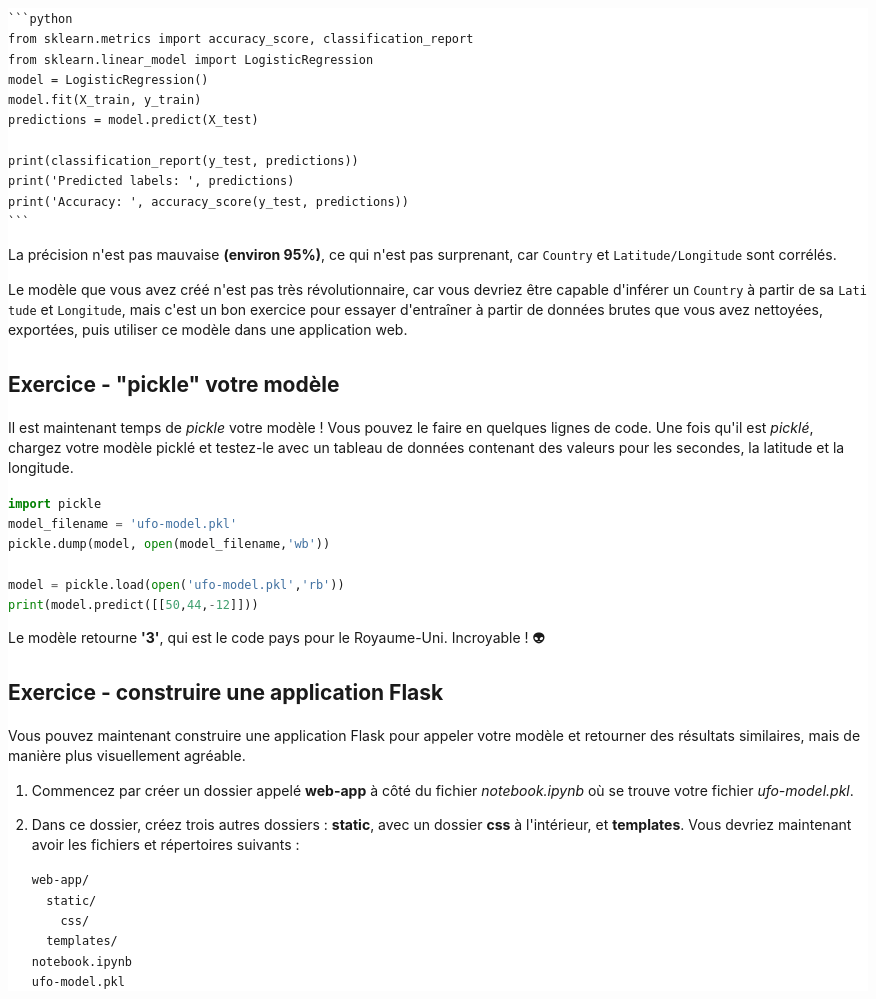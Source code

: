     ```python
    from sklearn.metrics import accuracy_score, classification_report
    from sklearn.linear_model import LogisticRegression
    model = LogisticRegression()
    model.fit(X_train, y_train)
    predictions = model.predict(X_test)
    
    print(classification_report(y_test, predictions))
    print('Predicted labels: ', predictions)
    print('Accuracy: ', accuracy_score(y_test, predictions))
    ```

La précision n'est pas mauvaise **(environ 95%)**, ce qui n'est pas surprenant, car `Country` et `Latitude/Longitude` sont corrélés.

Le modèle que vous avez créé n'est pas très révolutionnaire, car vous devriez être capable d'inférer un `Country` à partir de sa `Latitude` et `Longitude`, mais c'est un bon exercice pour essayer d'entraîner à partir de données brutes que vous avez nettoyées, exportées, puis utiliser ce modèle dans une application web.

## Exercice - "pickle" votre modèle

Il est maintenant temps de _pickle_ votre modèle ! Vous pouvez le faire en quelques lignes de code. Une fois qu'il est _picklé_, chargez votre modèle picklé et testez-le avec un tableau de données contenant des valeurs pour les secondes, la latitude et la longitude.

```python
import pickle
model_filename = 'ufo-model.pkl'
pickle.dump(model, open(model_filename,'wb'))

model = pickle.load(open('ufo-model.pkl','rb'))
print(model.predict([[50,44,-12]]))
```

Le modèle retourne **'3'**, qui est le code pays pour le Royaume-Uni. Incroyable ! 👽

## Exercice - construire une application Flask

Vous pouvez maintenant construire une application Flask pour appeler votre modèle et retourner des résultats similaires, mais de manière plus visuellement agréable.

1. Commencez par créer un dossier appelé **web-app** à côté du fichier _notebook.ipynb_ où se trouve votre fichier _ufo-model.pkl_.

1. Dans ce dossier, créez trois autres dossiers : **static**, avec un dossier **css** à l'intérieur, et **templates**. Vous devriez maintenant avoir les fichiers et répertoires suivants :

    ```output
    web-app/
      static/
        css/
      templates/
    notebook.ipynb
    ufo-model.pkl
    ```
